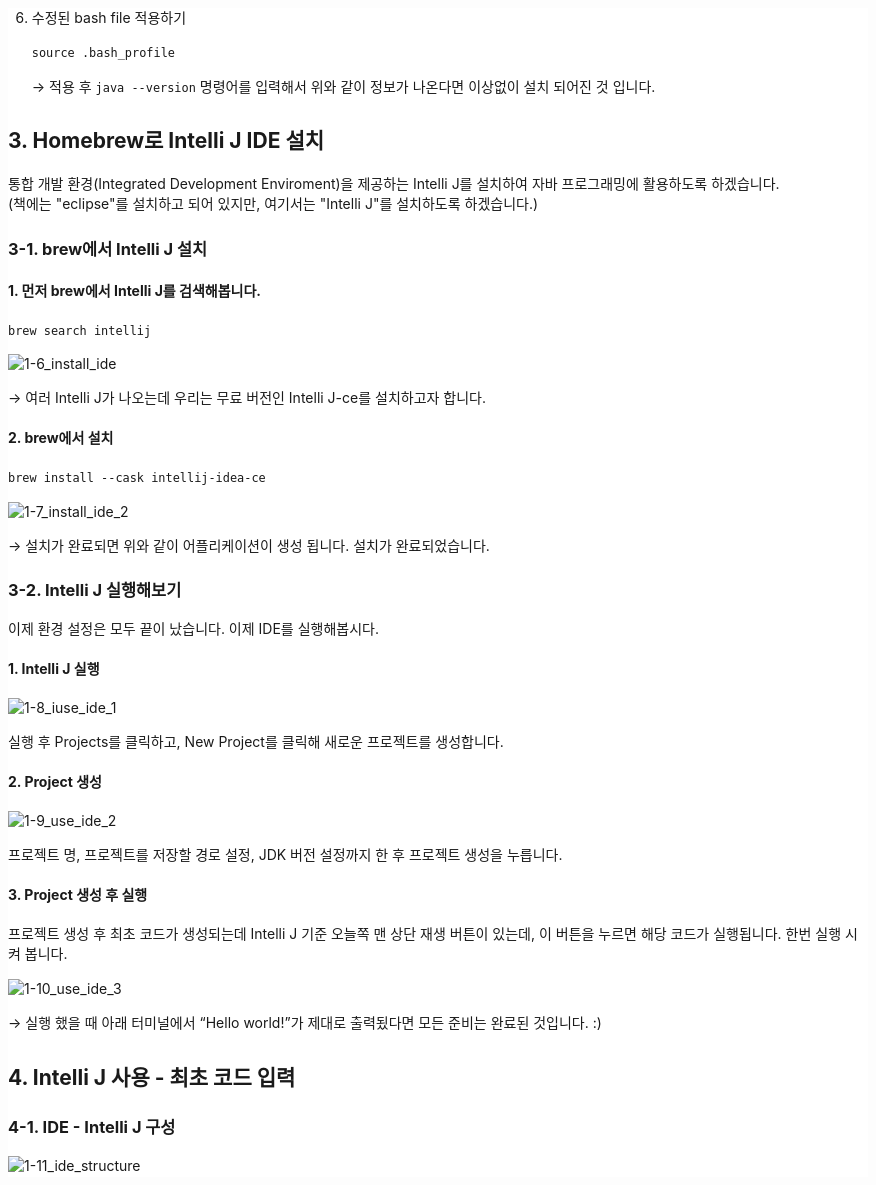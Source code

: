 6) 수정된 bash file 적용하기
   ```
   source .bash_profile 
   ```

   &rarr; 적용 후 `java --version` 명령어를 입력해서 위와 같이 정보가 나온다면 이상없이 설치 되어진 것 입니다. 

## 3. Homebrew로 Intelli J IDE 설치
통합 개발 환경(Integrated Development Enviroment)을 제공하는 Intelli J를 설치하여 자바 프로그래밍에 활용하도록 하겠습니다.\
(책에는 "eclipse"를 설치하고 되어 있지만, 여기서는 "Intelli J"를 설치하도록 하겠습니다.)
### 3-1. brew에서 Intelli J 설치 
#### 1. 먼저 brew에서 Intelli J를 검색해봅니다.
```
brew search intellij
```
![1-6_install_ide](https://github.com/Ki-Sung/must_have_JAVA/assets/80456601/e42af161-43f3-4322-924a-97c6ab742c82)

&rarr; 여러 Intelli J가 나오는데 우리는 무료 버전인 Intelli J-ce를 설치하고자 합니다. 

#### 2. brew에서 설치
```
brew install --cask intellij-idea-ce
```
<img width="1497" alt="1-7_install_ide_2" src="https://github.com/Ki-Sung/must_have_JAVA/assets/80456601/ad22ecf3-42a1-4f97-b2e3-355d94b6e4d8">

&rarr; 설치가 완료되면 위와 같이 어플리케이션이 생성 됩니다. 설치가 완료되었습니다.

### 3-2. Intelli J 실행해보기 
이제 환경 설정은 모두 끝이 났습니다. 이제 IDE를 실행해봅시다. 

#### 1. Intelli J 실행

![1-8_iuse_ide_1](https://github.com/Ki-Sung/must_have_JAVA/assets/80456601/e1d80055-69b0-488d-a9fb-c5679d93eee8)

실행 후 Projects를 클릭하고, New Project를 클릭해 새로운 프로젝트를 생성합니다. 

#### 2. Project 생성

![1-9_use_ide_2](https://github.com/Ki-Sung/must_have_JAVA/assets/80456601/39669645-27d5-4862-a184-198926fe8b35)

프로젝트 명, 프로젝트를 저장할 경로 설정, JDK 버전 설정까지 한 후 프로젝트 생성을 누릅니다. 

#### 3. Project 생성 후 실행

프로젝트 생성 후 최초 코드가 생성되는데 Intelli J 기준 오늘쪽 맨 상단 재생 버튼이 있는데, 이 버튼을 누르면 해당 코드가 실행됩니다. 한번 실행 시켜 봅니다.

![1-10_use_ide_3](https://github.com/Ki-Sung/must_have_JAVA/assets/80456601/7b234353-3f3c-4f58-ae5a-dcf69d76081e)

&rarr; 실행 했을 때 아래 터미널에서 “Hello world!”가 제대로 출력됬다면 모든 준비는 완료된 것입니다. :) 

## 4. Intelli J 사용 - 최초 코드 입력 
### 4-1. IDE - Intelli J 구성
![1-11_ide_structure](https://github.com/Ki-Sung/must_have_JAVA/assets/80456601/99e01ac6-be45-4bf8-8cc3-562b3226615b)
